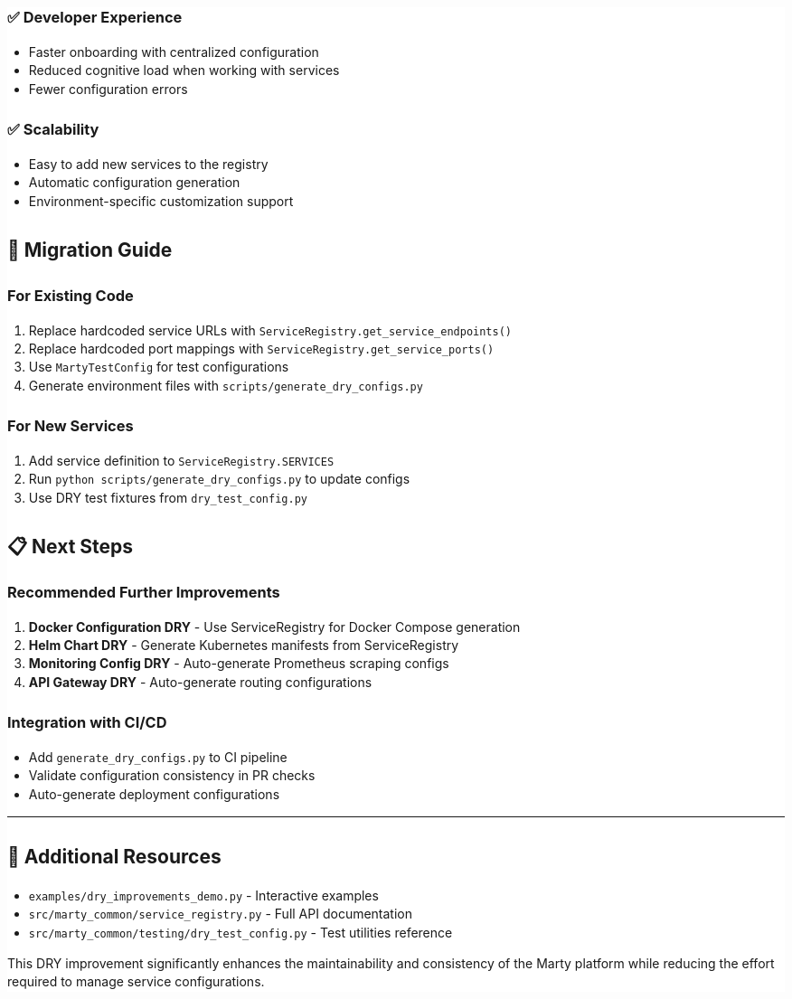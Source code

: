 ### **✅ Developer Experience**

- Faster onboarding with centralized configuration
- Reduced cognitive load when working with services
- Fewer configuration errors

### **✅ Scalability**

- Easy to add new services to the registry
- Automatic configuration generation
- Environment-specific customization support

## 🔄 **Migration Guide**

### **For Existing Code**

1. Replace hardcoded service URLs with `ServiceRegistry.get_service_endpoints()`
2. Replace hardcoded port mappings with `ServiceRegistry.get_service_ports()`
3. Use `MartyTestConfig` for test configurations
4. Generate environment files with `scripts/generate_dry_configs.py`

### **For New Services**

1. Add service definition to `ServiceRegistry.SERVICES`
2. Run `python scripts/generate_dry_configs.py` to update configs
3. Use DRY test fixtures from `dry_test_config.py`

## 📋 **Next Steps**

### **Recommended Further Improvements**

1. **Docker Configuration DRY** - Use ServiceRegistry for Docker Compose generation
2. **Helm Chart DRY** - Generate Kubernetes manifests from ServiceRegistry
3. **Monitoring Config DRY** - Auto-generate Prometheus scraping configs
4. **API Gateway DRY** - Auto-generate routing configurations

### **Integration with CI/CD**

- Add `generate_dry_configs.py` to CI pipeline
- Validate configuration consistency in PR checks
- Auto-generate deployment configurations

---

## 📖 **Additional Resources**

- `examples/dry_improvements_demo.py` - Interactive examples
- `src/marty_common/service_registry.py` - Full API documentation
- `src/marty_common/testing/dry_test_config.py` - Test utilities reference

This DRY improvement significantly enhances the maintainability and consistency of the Marty platform while reducing the effort required to manage service configurations.
